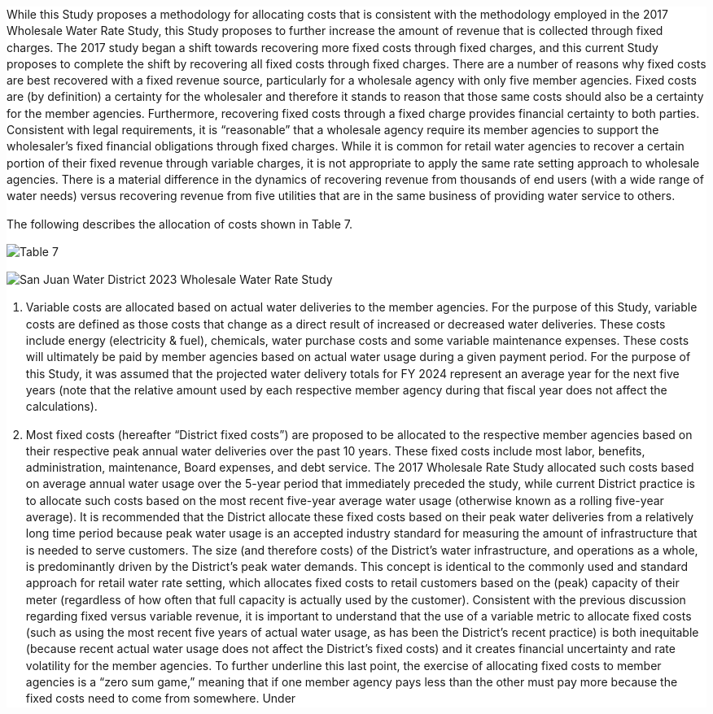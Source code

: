 While this Study proposes a methodology for allocating costs that is consistent with the methodology employed in the 2017 Wholesale Water Rate Study, this Study proposes to further increase the amount of revenue that is collected through fixed charges. The 2017 study began a shift towards recovering more fixed costs through fixed charges, and this current Study proposes to complete the shift by recovering all fixed costs through fixed charges. There are a number of reasons why fixed costs are best recovered with a fixed revenue source, particularly for a wholesale agency with only five member agencies. Fixed costs are (by definition) a certainty for the wholesaler and therefore it stands to reason that those same costs should also be a certainty for the member agencies. Furthermore, recovering fixed costs through a fixed charge provides financial certainty to both parties. Consistent with legal requirements, it is “reasonable” that a wholesale agency require its member agencies to support the wholesaler’s fixed financial obligations through fixed charges. While it is common for retail water agencies to recover a certain portion of their fixed revenue through variable charges, it is not appropriate to apply the same rate setting approach to wholesale agencies. There is a material difference in the dynamics of recovering revenue from thousands of end users (with a wide range of water needs) versus recovering revenue from five utilities that are in the same business of providing water service to others.  

The following describes the allocation of costs shown in Table 7.  

![Table 7](#)  

![San Juan Water District 2023 Wholesale Water Rate Study](https://example.com/image-url)

1) Variable costs are allocated based on actual water deliveries to the member agencies. For the purpose of this Study, variable costs are defined as those costs that change as a direct result of increased or decreased water deliveries. These costs include energy (electricity & fuel), chemicals, water purchase costs and some variable maintenance expenses. These costs will ultimately be paid by member agencies based on actual water usage during a given payment period. For the purpose of this Study, it was assumed that the projected water delivery totals for FY 2024 represent an average year for the next five years (note that the relative amount used by each respective member agency during that fiscal year does not affect the calculations).

2) Most fixed costs (hereafter “District fixed costs”) are proposed to be allocated to the respective member agencies based on their respective peak annual water deliveries over the past 10 years. These fixed costs include most labor, benefits, administration, maintenance, Board expenses, and debt service. The 2017 Wholesale Rate Study allocated such costs based on average annual water usage over the 5-year period that immediately preceded the study, while current District practice is to allocate such costs based on the most recent five-year average water usage (otherwise known as a rolling five-year average). It is recommended that the District allocate these fixed costs based on their peak water deliveries from a relatively long time period because peak water usage is an accepted industry standard for measuring the amount of infrastructure that is needed to serve customers. The size (and therefore costs) of the District’s water infrastructure, and operations as a whole, is predominantly driven by the District’s peak water demands. This concept is identical to the commonly used and standard approach for retail water rate setting, which allocates fixed costs to retail customers based on the (peak) capacity of their meter (regardless of how often that full capacity is actually used by the customer). Consistent with the previous discussion regarding fixed versus variable revenue, it is important to understand that the use of a variable metric to allocate fixed costs (such as using the most recent five years of actual water usage, as has been the District’s recent practice) is both inequitable (because recent actual water usage does not affect the District’s fixed costs) and it creates financial uncertainty and rate volatility for the member agencies. To further underline this last point, the exercise of allocating fixed costs to member agencies is a “zero sum game,” meaning that if one member agency pays less than the other must pay more because the fixed costs need to come from somewhere. Under
